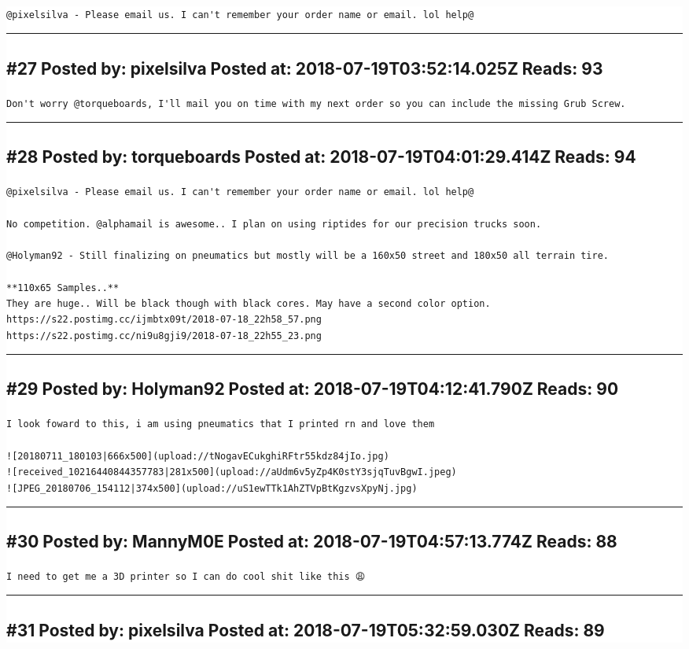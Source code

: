 ```
@pixelsilva - Please email us. I can't remember your order name or email. lol help@
```

---
## \#27 Posted by: pixelsilva Posted at: 2018-07-19T03:52:14.025Z Reads: 93

```
Don't worry @torqueboards, I'll mail you on time with my next order so you can include the missing Grub Screw.
```

---
## \#28 Posted by: torqueboards Posted at: 2018-07-19T04:01:29.414Z Reads: 94

```
@pixelsilva - Please email us. I can't remember your order name or email. lol help@

No competition. @alphamail is awesome.. I plan on using riptides for our precision trucks soon.

@Holyman92 - Still finalizing on pneumatics but mostly will be a 160x50 street and 180x50 all terrain tire.

**110x65 Samples..**
They are huge.. Will be black though with black cores. May have a second color option.
https://s22.postimg.cc/ijmbtx09t/2018-07-18_22h58_57.png
https://s22.postimg.cc/ni9u8gji9/2018-07-18_22h55_23.png
```

---
## \#29 Posted by: Holyman92 Posted at: 2018-07-19T04:12:41.790Z Reads: 90

```
I look foward to this, i am using pneumatics that I printed rn and love them 

![20180711_180103|666x500](upload://tNogavECukghiRFtr55kdz84jIo.jpg)
![received_10216440844357783|281x500](upload://aUdm6v5yZp4K0stY3sjqTuvBgwI.jpeg)
![JPEG_20180706_154112|374x500](upload://uS1ewTTk1AhZTVpBtKgzvsXpyNj.jpg)
```

---
## \#30 Posted by: MannyM0E Posted at: 2018-07-19T04:57:13.774Z Reads: 88

```
I need to get me a 3D printer so I can do cool shit like this 😩
```

---
## \#31 Posted by: pixelsilva Posted at: 2018-07-19T05:32:59.030Z Reads: 89
